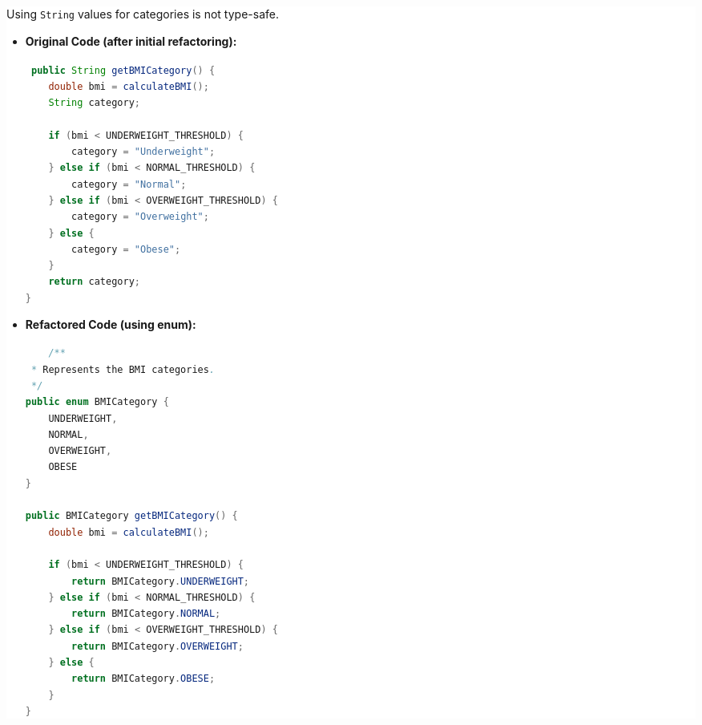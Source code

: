 Using `String` values for categories is not type-safe.

*   **Original Code (after initial refactoring):**

    ```java
     public String getBMICategory() {
        double bmi = calculateBMI();
        String category;

        if (bmi < UNDERWEIGHT_THRESHOLD) {
            category = "Underweight";
        } else if (bmi < NORMAL_THRESHOLD) {
            category = "Normal";
        } else if (bmi < OVERWEIGHT_THRESHOLD) {
            category = "Overweight";
        } else {
            category = "Obese";
        }
        return category;
    }
    ```

*   **Refactored Code (using enum):**

    ```java
        /**
     * Represents the BMI categories.
     */
    public enum BMICategory {
        UNDERWEIGHT,
        NORMAL,
        OVERWEIGHT,
        OBESE
    }

    public BMICategory getBMICategory() {
        double bmi = calculateBMI();

        if (bmi < UNDERWEIGHT_THRESHOLD) {
            return BMICategory.UNDERWEIGHT;
        } else if (bmi < NORMAL_THRESHOLD) {
            return BMICategory.NORMAL;
        } else if (bmi < OVERWEIGHT_THRESHOLD) {
            return BMICategory.OVERWEIGHT;
        } else {
            return BMICategory.OBESE;
        }
    }
    ```